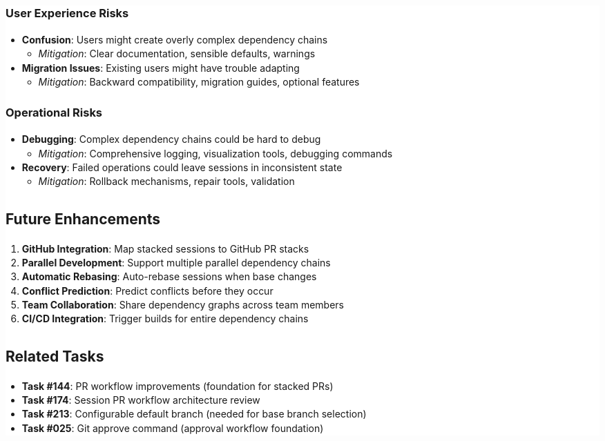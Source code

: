 ### User Experience Risks
- **Confusion**: Users might create overly complex dependency chains
  - *Mitigation*: Clear documentation, sensible defaults, warnings
- **Migration Issues**: Existing users might have trouble adapting
  - *Mitigation*: Backward compatibility, migration guides, optional features

### Operational Risks
- **Debugging**: Complex dependency chains could be hard to debug
  - *Mitigation*: Comprehensive logging, visualization tools, debugging commands
- **Recovery**: Failed operations could leave sessions in inconsistent state
  - *Mitigation*: Rollback mechanisms, repair tools, validation

## Future Enhancements

1. **GitHub Integration**: Map stacked sessions to GitHub PR stacks
2. **Parallel Development**: Support multiple parallel dependency chains
3. **Automatic Rebasing**: Auto-rebase sessions when base changes
4. **Conflict Prediction**: Predict conflicts before they occur
5. **Team Collaboration**: Share dependency graphs across team members
6. **CI/CD Integration**: Trigger builds for entire dependency chains

## Related Tasks

- **Task #144**: PR workflow improvements (foundation for stacked PRs)
- **Task #174**: Session PR workflow architecture review
- **Task #213**: Configurable default branch (needed for base branch selection)
- **Task #025**: Git approve command (approval workflow foundation)
